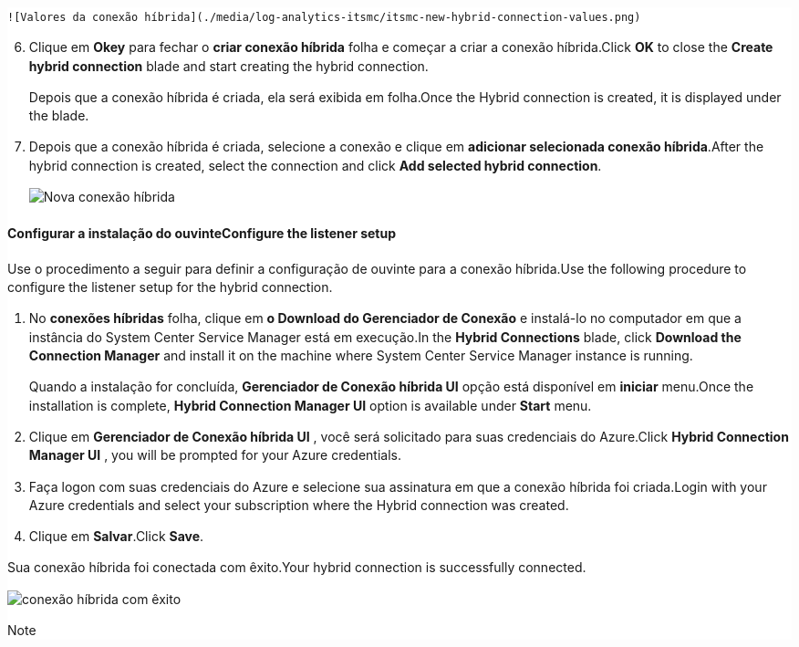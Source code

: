     ![Valores da conexão híbrida](./media/log-analytics-itsmc/itsmc-new-hybrid-connection-values.png)
6. <span data-ttu-id="c91f5-201">Clique em **Okey** para fechar o **criar conexão híbrida** folha e começar a criar a conexão híbrida.</span><span class="sxs-lookup"><span data-stu-id="c91f5-201">Click **OK** to close the **Create hybrid connection** blade and start creating the hybrid connection.</span></span>

    <span data-ttu-id="c91f5-202">Depois que a conexão híbrida é criada, ela será exibida em folha.</span><span class="sxs-lookup"><span data-stu-id="c91f5-202">Once the Hybrid connection is created, it is displayed under the blade.</span></span>

7. <span data-ttu-id="c91f5-203">Depois que a conexão híbrida é criada, selecione a conexão e clique em **adicionar selecionada conexão híbrida**.</span><span class="sxs-lookup"><span data-stu-id="c91f5-203">After the hybrid connection is created, select the connection and click **Add selected hybrid connection**.</span></span>

    ![Nova conexão híbrida](./media/log-analytics-itsmc/itsmc-new-hybrid-connection-added.png)

#### <a name="configure-the-listener-setup"></a><span data-ttu-id="c91f5-205">Configurar a instalação do ouvinte</span><span class="sxs-lookup"><span data-stu-id="c91f5-205">Configure the listener setup</span></span>

<span data-ttu-id="c91f5-206">Use o procedimento a seguir para definir a configuração de ouvinte para a conexão híbrida.</span><span class="sxs-lookup"><span data-stu-id="c91f5-206">Use the following procedure to configure the listener setup for the hybrid connection.</span></span>

1. <span data-ttu-id="c91f5-207">No **conexões híbridas** folha, clique em **o Download do Gerenciador de Conexão** e instalá-lo no computador em que a instância do System Center Service Manager está em execução.</span><span class="sxs-lookup"><span data-stu-id="c91f5-207">In the **Hybrid Connections** blade, click **Download the Connection Manager** and install it on the machine where System Center Service Manager instance is running.</span></span>

    <span data-ttu-id="c91f5-208">Quando a instalação for concluída, **Gerenciador de Conexão híbrida UI** opção está disponível em **iniciar** menu.</span><span class="sxs-lookup"><span data-stu-id="c91f5-208">Once the installation is complete, **Hybrid Connection Manager UI** option is available under **Start** menu.</span></span>

2. <span data-ttu-id="c91f5-209">Clique em **Gerenciador de Conexão híbrida UI** , você será solicitado para suas credenciais do Azure.</span><span class="sxs-lookup"><span data-stu-id="c91f5-209">Click **Hybrid Connection Manager UI** , you will be prompted for your Azure credentials.</span></span>

3. <span data-ttu-id="c91f5-210">Faça logon com suas credenciais do Azure e selecione sua assinatura em que a conexão híbrida foi criada.</span><span class="sxs-lookup"><span data-stu-id="c91f5-210">Login with your Azure credentials and select your subscription where the Hybrid connection was created.</span></span>

4. <span data-ttu-id="c91f5-211">Clique em **Salvar**.</span><span class="sxs-lookup"><span data-stu-id="c91f5-211">Click **Save**.</span></span>

<span data-ttu-id="c91f5-212">Sua conexão híbrida foi conectada com êxito.</span><span class="sxs-lookup"><span data-stu-id="c91f5-212">Your hybrid connection is successfully connected.</span></span>

![conexão híbrida com êxito](./media/log-analytics-itsmc/itsmc-hybrid-connection-listener-set-up-successful.png)
> [!NOTE]
